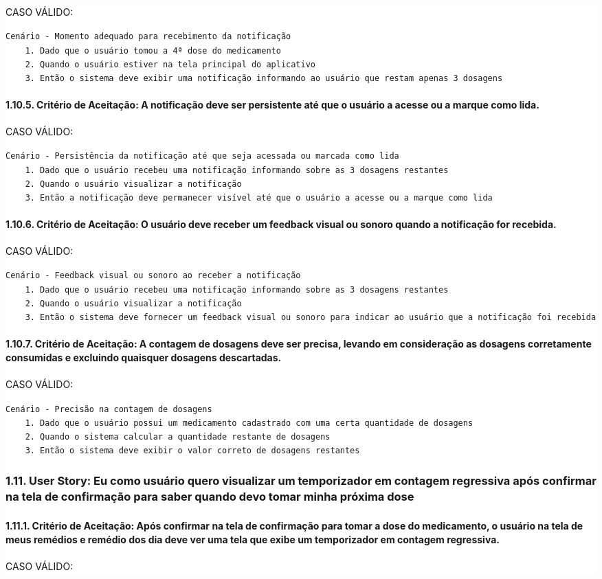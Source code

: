CASO VÁLIDO:

    Cenário - Momento adequado para recebimento da notificação
        1. Dado que o usuário tomou a 4ª dose do medicamento
        2. Quando o usuário estiver na tela principal do aplicativo
        3. Então o sistema deve exibir uma notificação informando ao usuário que restam apenas 3 dosagens


#### 1.10.5. Critério de Aceitação: A notificação deve ser persistente até que o usuário a acesse ou a marque como lida.

CASO VÁLIDO:

    Cenário - Persistência da notificação até que seja acessada ou marcada como lida
        1. Dado que o usuário recebeu uma notificação informando sobre as 3 dosagens restantes
        2. Quando o usuário visualizar a notificação
        3. Então a notificação deve permanecer visível até que o usuário a acesse ou a marque como lida


#### 1.10.6. Critério de Aceitação: O usuário deve receber um feedback visual ou sonoro quando a notificação for recebida.

CASO VÁLIDO:

    Cenário - Feedback visual ou sonoro ao receber a notificação
        1. Dado que o usuário recebeu uma notificação informando sobre as 3 dosagens restantes
        2. Quando o usuário visualizar a notificação
        3. Então o sistema deve fornecer um feedback visual ou sonoro para indicar ao usuário que a notificação foi recebida


#### 1.10.7. Critério de Aceitação: A contagem de dosagens deve ser precisa, levando em consideração as dosagens corretamente consumidas e excluindo quaisquer dosagens descartadas.

CASO VÁLIDO:

    Cenário - Precisão na contagem de dosagens
        1. Dado que o usuário possui um medicamento cadastrado com uma certa quantidade de dosagens
        2. Quando o sistema calcular a quantidade restante de dosagens
        3. Então o sistema deve exibir o valor correto de dosagens restantes

### 1.11. **User Story: Eu como usuário quero visualizar um temporizador em contagem regressiva após confirmar na tela de confirmação para saber quando devo tomar minha próxima dose**

#### 1.11.1. Critério de Aceitação: Após confirmar na tela de confirmação para tomar a dose do medicamento, o usuário na tela de meus remédios e remédio dos dia deve ver uma tela que exibe um temporizador em contagem regressiva.

CASO VÁLIDO:
